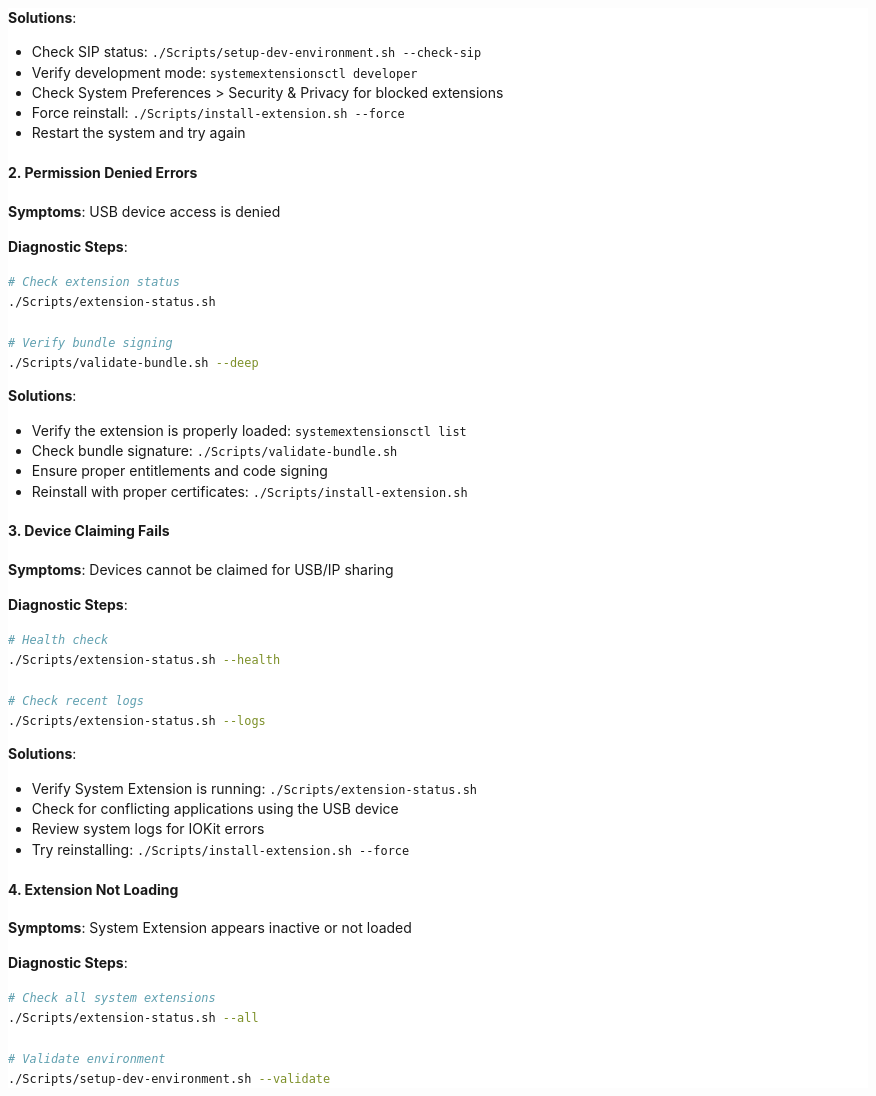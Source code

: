 **Solutions**:
- Check SIP status: `./Scripts/setup-dev-environment.sh --check-sip`
- Verify development mode: `systemextensionsctl developer`
- Check System Preferences > Security & Privacy for blocked extensions
- Force reinstall: `./Scripts/install-extension.sh --force`
- Restart the system and try again

#### 2. Permission Denied Errors

**Symptoms**: USB device access is denied

**Diagnostic Steps**:
```bash
# Check extension status
./Scripts/extension-status.sh

# Verify bundle signing
./Scripts/validate-bundle.sh --deep
```

**Solutions**:
- Verify the extension is properly loaded: `systemextensionsctl list`
- Check bundle signature: `./Scripts/validate-bundle.sh`
- Ensure proper entitlements and code signing
- Reinstall with proper certificates: `./Scripts/install-extension.sh`

#### 3. Device Claiming Fails

**Symptoms**: Devices cannot be claimed for USB/IP sharing

**Diagnostic Steps**:
```bash
# Health check
./Scripts/extension-status.sh --health

# Check recent logs
./Scripts/extension-status.sh --logs
```

**Solutions**:
- Verify System Extension is running: `./Scripts/extension-status.sh`
- Check for conflicting applications using the USB device
- Review system logs for IOKit errors
- Try reinstalling: `./Scripts/install-extension.sh --force`

#### 4. Extension Not Loading

**Symptoms**: System Extension appears inactive or not loaded

**Diagnostic Steps**:
```bash
# Check all system extensions
./Scripts/extension-status.sh --all

# Validate environment
./Scripts/setup-dev-environment.sh --validate
```

